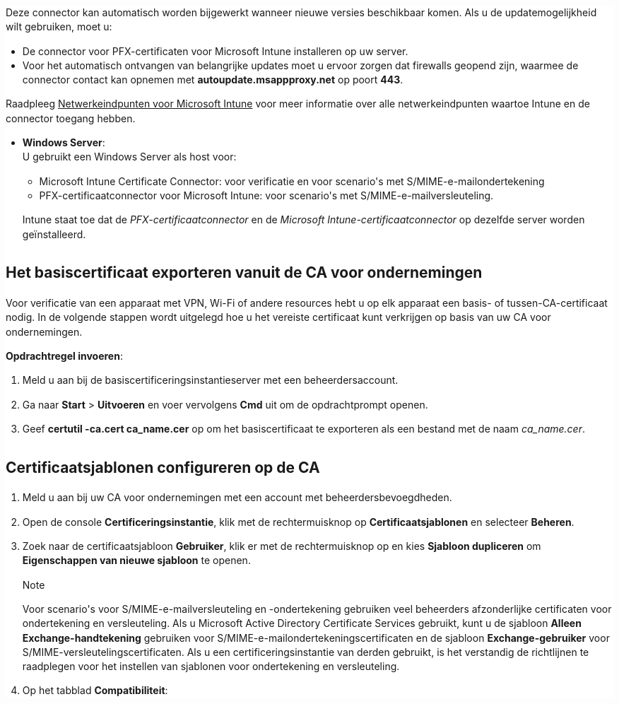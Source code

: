   Deze connector kan automatisch worden bijgewerkt wanneer nieuwe versies beschikbaar komen. Als u de updatemogelijkheid wilt gebruiken, moet u:
  - De connector voor PFX-certificaten voor Microsoft Intune installeren op uw server.  
  - Voor het automatisch ontvangen van belangrijke updates moet u ervoor zorgen dat firewalls geopend zijn, waarmee de connector contact kan opnemen met **autoupdate.msappproxy.net** op poort **443**.   

  Raadpleeg [Netwerkeindpunten voor Microsoft Intune](../fundamentals/intune-endpoints.md) voor meer informatie over alle netwerkeindpunten waartoe Intune en de connector toegang hebben.

- **Windows Server**:  
  U gebruikt een Windows Server als host voor:

  - Microsoft Intune Certificate Connector: voor verificatie en voor scenario's met S/MIME-e-mailondertekening
  - PFX-certificaatconnector voor Microsoft Intune: voor scenario's met S/MIME-e-mailversleuteling.

  Intune staat toe dat de *PFX-certificaatconnector* en de *Microsoft Intune-certificaatconnector* op dezelfde server worden geïnstalleerd.
  
## <a name="export-the-root-certificate-from-the-enterprise-ca"></a>Het basiscertificaat exporteren vanuit de CA voor ondernemingen

Voor verificatie van een apparaat met VPN, Wi-Fi of andere resources hebt u op elk apparaat een basis- of tussen-CA-certificaat nodig. In de volgende stappen wordt uitgelegd hoe u het vereiste certificaat kunt verkrijgen op basis van uw CA voor ondernemingen.

**Opdrachtregel invoeren**:  
1. Meld u aan bij de basiscertificeringsinstantieserver met een beheerdersaccount.
 
2. Ga naar **Start** > **Uitvoeren** en voer vervolgens **Cmd** uit om de opdrachtprompt openen. 
    
3. Geef **certutil -ca.cert ca_name.cer** op om het basiscertificaat te exporteren als een bestand met de naam *ca_name.cer*.



## <a name="configure-certificate-templates-on-the-ca"></a>Certificaatsjablonen configureren op de CA

1. Meld u aan bij uw CA voor ondernemingen met een account met beheerdersbevoegdheden.
2. Open de console **Certificeringsinstantie**, klik met de rechtermuisknop op **Certificaatsjablonen** en selecteer **Beheren**.
3. Zoek naar de certificaatsjabloon **Gebruiker**, klik er met de rechtermuisknop op en kies **Sjabloon dupliceren** om **Eigenschappen van nieuwe sjabloon** te openen.

    > [!NOTE]
    > Voor scenario's voor S/MIME-e-mailversleuteling en -ondertekening gebruiken veel beheerders afzonderlijke certificaten voor ondertekening en versleuteling. Als u Microsoft Active Directory Certificate Services gebruikt, kunt u de sjabloon **Alleen Exchange-handtekening** gebruiken voor S/MIME-e-mailondertekeningscertificaten en de sjabloon **Exchange-gebruiker** voor S/MIME-versleutelingscertificaten.  Als u een certificeringsinstantie van derden gebruikt, is het verstandig de richtlijnen te raadplegen voor het instellen van sjablonen voor ondertekening en versleuteling.

4. Op het tabblad **Compatibiliteit**:
